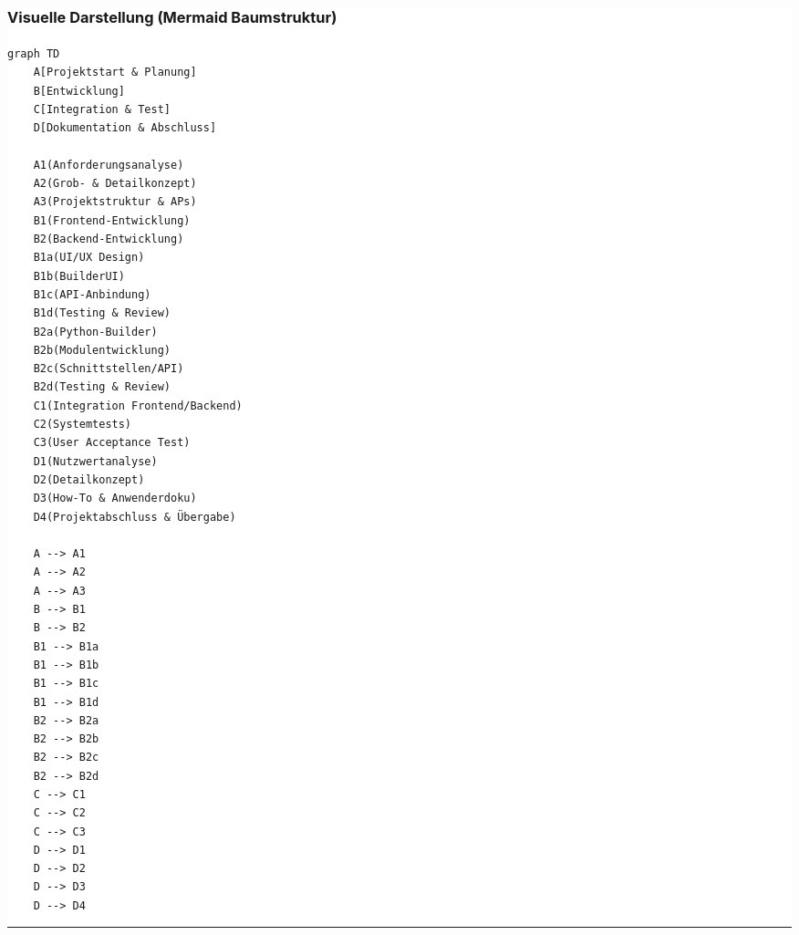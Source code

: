 ### Visuelle Darstellung (Mermaid Baumstruktur)

```mermaid
graph TD
    A[Projektstart & Planung]
    B[Entwicklung]
    C[Integration & Test]
    D[Dokumentation & Abschluss]

    A1(Anforderungsanalyse)
    A2(Grob- & Detailkonzept)
    A3(Projektstruktur & APs)
    B1(Frontend-Entwicklung)
    B2(Backend-Entwicklung)
    B1a(UI/UX Design)
    B1b(BuilderUI)
    B1c(API-Anbindung)
    B1d(Testing & Review)
    B2a(Python-Builder)
    B2b(Modulentwicklung)
    B2c(Schnittstellen/API)
    B2d(Testing & Review)
    C1(Integration Frontend/Backend)
    C2(Systemtests)
    C3(User Acceptance Test)
    D1(Nutzwertanalyse)
    D2(Detailkonzept)
    D3(How-To & Anwenderdoku)
    D4(Projektabschluss & Übergabe)

    A --> A1
    A --> A2
    A --> A3
    B --> B1
    B --> B2
    B1 --> B1a
    B1 --> B1b
    B1 --> B1c
    B1 --> B1d
    B2 --> B2a
    B2 --> B2b
    B2 --> B2c
    B2 --> B2d
    C --> C1
    C --> C2
    C --> C3
    D --> D1
    D --> D2
    D --> D3
    D --> D4
```

---